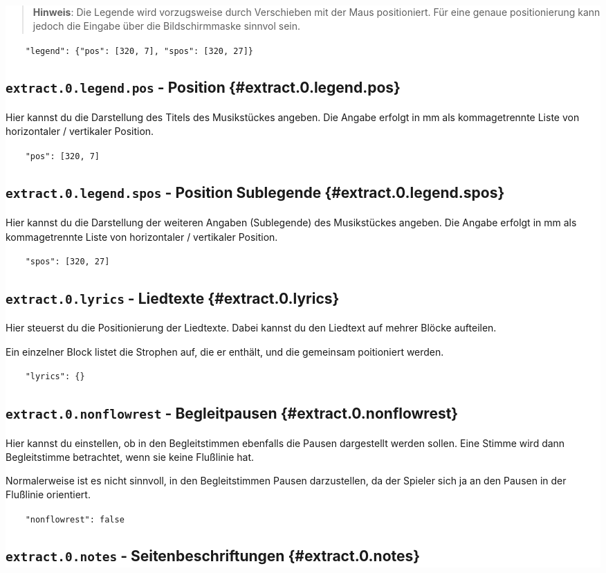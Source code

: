 > **Hinweis**: Die Legende wird vorzugsweise durch Verschieben mit der
> Maus positioniert. Für eine genaue positionierung kann jedoch die
> Eingabe über die Bildschirmmaske sinnvol sein.

        "legend": {"pos": [320, 7], "spos": [320, 27]}
          

## `extract.0.legend.pos` - Position {#extract.0.legend.pos}

Hier kannst du die Darstellung des Titels des Musikstückes angeben. Die
Angabe erfolgt in mm als kommagetrennte Liste von horizontaler /
vertikaler Position.

        "pos": [320, 7]
          

## `extract.0.legend.spos` - Position Sublegende {#extract.0.legend.spos}

Hier kannst du die Darstellung der weiteren Angaben (Sublegende) des
Musikstückes angeben. Die Angabe erfolgt in mm als kommagetrennte Liste
von horizontaler / vertikaler Position.

        "spos": [320, 27]
          

## `extract.0.lyrics` - Liedtexte {#extract.0.lyrics}

Hier steuerst du die Positionierung der Liedtexte. Dabei kannst du den
Liedtext auf mehrer Blöcke aufteilen.

Ein einzelner Block listet die Strophen auf, die er enthält, und die
gemeinsam poitioniert werden.

        "lyrics": {}
          

## `extract.0.nonflowrest` - Begleitpausen {#extract.0.nonflowrest}

Hier kannst du einstellen, ob in den Begleitstimmen ebenfalls die Pausen
dargestellt werden sollen. Eine Stimme wird dann Begleitstimme
betrachtet, wenn sie keine Flußlinie hat.

Normalerweise ist es nicht sinnvoll, in den Begleitstimmen Pausen
darzustellen, da der Spieler sich ja an den Pausen in der Flußlinie
orientiert.

        "nonflowrest": false
          

## `extract.0.notes` - Seitenbeschriftungen {#extract.0.notes}
